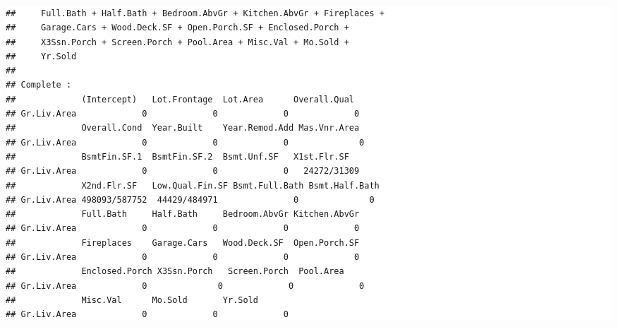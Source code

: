     ##     Full.Bath + Half.Bath + Bedroom.AbvGr + Kitchen.AbvGr + Fireplaces + 
    ##     Garage.Cars + Wood.Deck.SF + Open.Porch.SF + Enclosed.Porch + 
    ##     X3Ssn.Porch + Screen.Porch + Pool.Area + Misc.Val + Mo.Sold + 
    ##     Yr.Sold
    ## 
    ## Complete :
    ##             (Intercept)   Lot.Frontage  Lot.Area      Overall.Qual 
    ## Gr.Liv.Area             0             0             0             0
    ##             Overall.Cond  Year.Built    Year.Remod.Add Mas.Vnr.Area 
    ## Gr.Liv.Area             0             0             0              0
    ##             BsmtFin.SF.1  BsmtFin.SF.2  Bsmt.Unf.SF   X1st.Flr.SF  
    ## Gr.Liv.Area             0             0             0   24272/31309
    ##             X2nd.Flr.SF   Low.Qual.Fin.SF Bsmt.Full.Bath Bsmt.Half.Bath
    ## Gr.Liv.Area 498093/587752  44429/484971               0              0 
    ##             Full.Bath     Half.Bath     Bedroom.AbvGr Kitchen.AbvGr
    ## Gr.Liv.Area             0             0             0             0
    ##             Fireplaces    Garage.Cars   Wood.Deck.SF  Open.Porch.SF
    ## Gr.Liv.Area             0             0             0             0
    ##             Enclosed.Porch X3Ssn.Porch   Screen.Porch  Pool.Area    
    ## Gr.Liv.Area             0              0             0             0
    ##             Misc.Val      Mo.Sold       Yr.Sold      
    ## Gr.Liv.Area             0             0             0
